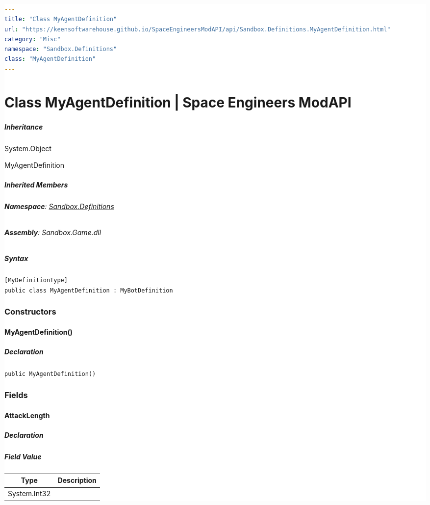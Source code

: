 ```yaml
---
title: "Class MyAgentDefinition"
url: "https://keensoftwarehouse.github.io/SpaceEngineersModAPI/api/Sandbox.Definitions.MyAgentDefinition.html"
category: "Misc"
namespace: "Sandbox.Definitions"
class: "MyAgentDefinition"
---
```


# Class MyAgentDefinition | Space Engineers ModAPI

##### Inheritance

System.Object

MyAgentDefinition

##### Inherited Members

###### **Namespace**: [Sandbox.Definitions](https://keensoftwarehouse.github.io/SpaceEngineersModAPI/api/Sandbox.Definitions.html)

###### **Assembly**: Sandbox.Game.dll

##### Syntax

```
[MyDefinitionType]
public class MyAgentDefinition : MyBotDefinition
```

### Constructors

#### MyAgentDefinition()

##### Declaration

```
public MyAgentDefinition()
```

### Fields

#### AttackLength

##### Declaration

##### Field Value

| Type | Description |
| --- | --- |
| System.Int32 |     |
